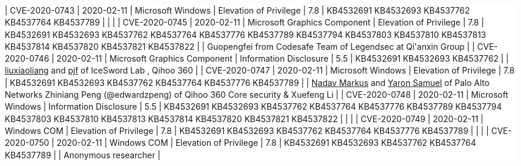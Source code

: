 | CVE-2020-0743 | 2020-02-11        | Microsoft Windows                   | Elevation of Privilege  |        7.8 | KB4532691 KB4532693 KB4537762 KB4537764 KB4537789                                                                                                               |                               |                                                                                                                                                                                                                                                                                                                                                                                                                                                                                                                                      |
| CVE-2020-0745 | 2020-02-11        | Microsoft Graphics Component        | Elevation of Privilege  |        7.8 | KB4532691 KB4532693 KB4537762 KB4537764 KB4537776 KB4537789 KB4537794 KB4537803 KB4537810 KB4537813 KB4537814 KB4537820 KB4537821 KB4537822                     |                               | Guopengfei from Codesafe Team of Legendsec at Qi'anxin Group                                                                                                                                                                                                                                                                                                                                                                                                                                                                         |
| CVE-2020-0746 | 2020-02-11        | Microsoft Graphics Component        | Information Disclosure  |        5.5 | KB4532691 KB4532693 KB4537762                                                                                                                                   |                               | <a href="https://twitter.com/flame36987044">liuxiaoliang</a> and <a href="http://weibo.com/jfpan">pjf</a> of IceSword Lab , Qihoo 360</a>                                                                                                                                                                                                                                                                                                                                                                                            |
| CVE-2020-0747 | 2020-02-11        | Microsoft Windows                   | Elevation of Privilege  |        7.8 | KB4532691 KB4532693 KB4537762 KB4537764 KB4537776 KB4537789                                                                                                     |                               | <a href="nmarkus@paloaltonetworks.com">Nadav Markus</a> and <a href="ysamuel@paloaltonetworks.com">Yaron Samuel</a> of Palo Alto Networks Zhiniang Peng (@edwardzpeng) of Qihoo 360 Core security & Xuefeng Li                                                                                                                                                                                                                                                                                                                       |
| CVE-2020-0748 | 2020-02-11        | Microsoft Windows                   | Information Disclosure  |        5.5 | KB4532691 KB4532693 KB4537762 KB4537764 KB4537776 KB4537789 KB4537794 KB4537803 KB4537810 KB4537813 KB4537814 KB4537820 KB4537821 KB4537822                     |                               |                                                                                                                                                                                                                                                                                                                                                                                                                                                                                                                                      |
| CVE-2020-0749 | 2020-02-11        | Windows COM                         | Elevation of Privilege  |        7.8 | KB4532691 KB4532693 KB4537762 KB4537764 KB4537776 KB4537789                                                                                                     |                               |                                                                                                                                                                                                                                                                                                                                                                                                                                                                                                                                      |
| CVE-2020-0750 | 2020-02-11        | Windows COM                         | Elevation of Privilege  |        7.8 | KB4532691 KB4532693 KB4537762 KB4537764 KB4537789                                                                                                               |                               | Anonymous researcher                                                                                                                                                                                                                                                                                                                                                                                                                                                                                                                 |